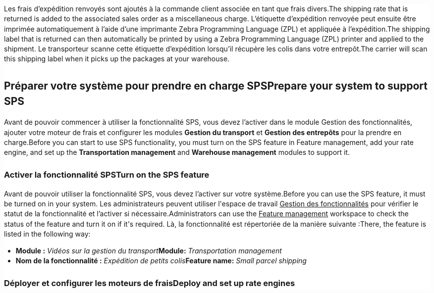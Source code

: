 <span data-ttu-id="b4819-110">Les frais d’expédition renvoyés sont ajoutés à la commande client associée en tant que frais divers.</span><span class="sxs-lookup"><span data-stu-id="b4819-110">The shipping rate that is returned is added to the associated sales order as a miscellaneous charge.</span></span> <span data-ttu-id="b4819-111">L’étiquette d’expédition renvoyée peut ensuite être imprimée automatiquement à l’aide d’une imprimante Zebra Programming Language (ZPL) et appliquée à l’expédition.</span><span class="sxs-lookup"><span data-stu-id="b4819-111">The shipping label that is returned can then automatically be printed by using a Zebra Programming Language (ZPL) printer and applied to the shipment.</span></span> <span data-ttu-id="b4819-112">Le transporteur scanne cette étiquette d’expédition lorsqu’il récupère les colis dans votre entrepôt.</span><span class="sxs-lookup"><span data-stu-id="b4819-112">The carrier will scan this shipping label when it picks up the packages at your warehouse.</span></span>

## <a name="prepare-your-system-to-support-sps"></a><span data-ttu-id="b4819-113">Préparer votre système pour prendre en charge SPS</span><span class="sxs-lookup"><span data-stu-id="b4819-113">Prepare your system to support SPS</span></span>

<span data-ttu-id="b4819-114">Avant de pouvoir commencer à utiliser la fonctionnalité SPS, vous devez l’activer dans le module Gestion des fonctionnalités, ajouter votre moteur de frais et configurer les modules **Gestion du transport** et **Gestion des entrepôts** pour la prendre en charge.</span><span class="sxs-lookup"><span data-stu-id="b4819-114">Before you can start to use SPS functionality, you must turn on the SPS feature in Feature management, add your rate engine, and set up the **Transportation management** and **Warehouse management** modules to support it.</span></span>

### <a name="turn-on-the-sps-feature"></a><span data-ttu-id="b4819-115">Activer la fonctionnalité SPS</span><span class="sxs-lookup"><span data-stu-id="b4819-115">Turn on the SPS feature</span></span>

<span data-ttu-id="b4819-116">Avant de pouvoir utiliser la fonctionnalité SPS, vous devez l’activer sur votre système.</span><span class="sxs-lookup"><span data-stu-id="b4819-116">Before you can use the SPS feature, it must be turned on in your system.</span></span> <span data-ttu-id="b4819-117">Les administrateurs peuvent utiliser l'espace de travail [Gestion des fonctionnalités](../../fin-ops-core/fin-ops/get-started/feature-management/feature-management-overview.md) pour vérifier le statut de la fonctionnalité et l’activer si nécessaire.</span><span class="sxs-lookup"><span data-stu-id="b4819-117">Administrators can use the [Feature management](../../fin-ops-core/fin-ops/get-started/feature-management/feature-management-overview.md) workspace to check the status of the feature and turn it on if it's required.</span></span> <span data-ttu-id="b4819-118">Là, la fonctionnalité est répertoriée de la manière suivante :</span><span class="sxs-lookup"><span data-stu-id="b4819-118">There, the feature is listed in the following way:</span></span>

- <span data-ttu-id="b4819-119">**Module :** *Vidéos sur la gestion du transport*</span><span class="sxs-lookup"><span data-stu-id="b4819-119">**Module:** *Transportation management*</span></span>
- <span data-ttu-id="b4819-120">**Nom de la fonctionnalité :** *Expédition de petits colis*</span><span class="sxs-lookup"><span data-stu-id="b4819-120">**Feature name:** *Small parcel shipping*</span></span>

### <a name="deploy-and-set-up-rate-engines"></a><span data-ttu-id="b4819-121">Déployer et configurer les moteurs de frais</span><span class="sxs-lookup"><span data-stu-id="b4819-121">Deploy and set up rate engines</span></span>
